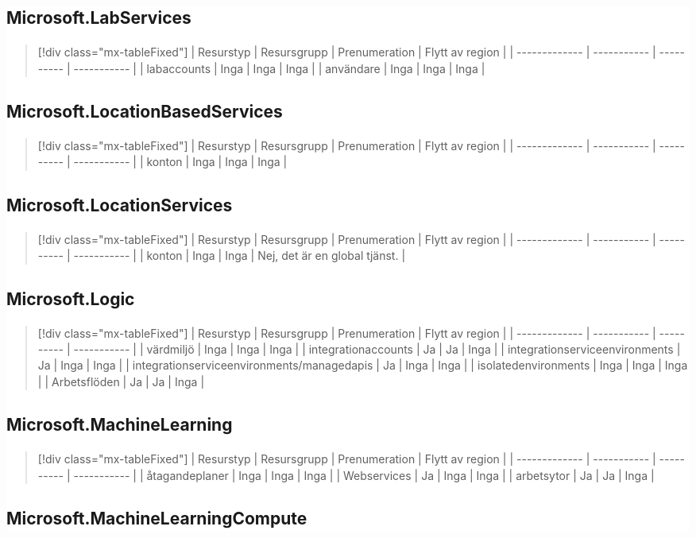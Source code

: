 ## <a name="microsoftlabservices"></a>Microsoft.LabServices

> [!div class="mx-tableFixed"]
> | Resurstyp | Resursgrupp | Prenumeration | Flytt av region |
> | ------------- | ----------- | ---------- | ----------- |
> | labaccounts | Inga | Inga | Inga |
> | användare | Inga | Inga | Inga |

## <a name="microsoftlocationbasedservices"></a>Microsoft.LocationBasedServices

> [!div class="mx-tableFixed"]
> | Resurstyp | Resursgrupp | Prenumeration | Flytt av region |
> | ------------- | ----------- | ---------- | ----------- |
> | konton | Inga | Inga | Inga |

## <a name="microsoftlocationservices"></a>Microsoft.LocationServices

> [!div class="mx-tableFixed"]
> | Resurstyp | Resursgrupp | Prenumeration | Flytt av region |
> | ------------- | ----------- | ---------- | ----------- |
> | konton | Inga | Inga | Nej, det är en global tjänst. |

## <a name="microsoftlogic"></a>Microsoft.Logic

> [!div class="mx-tableFixed"]
> | Resurstyp | Resursgrupp | Prenumeration | Flytt av region |
> | ------------- | ----------- | ---------- | ----------- |
> | värdmiljö | Inga | Inga | Inga |
> | integrationaccounts | Ja | Ja | Inga |
> | integrationserviceenvironments | Ja | Inga | Inga |
> | integrationserviceenvironments/managedapis | Ja | Inga | Inga |
> | isolatedenvironments | Inga | Inga | Inga |
> | Arbetsflöden | Ja | Ja | Inga |

## <a name="microsoftmachinelearning"></a>Microsoft.MachineLearning

> [!div class="mx-tableFixed"]
> | Resurstyp | Resursgrupp | Prenumeration | Flytt av region |
> | ------------- | ----------- | ---------- | ----------- |
> | åtagandeplaner | Inga | Inga | Inga |
> | Webservices | Ja | Inga | Inga |
> | arbetsytor | Ja | Ja | Inga |

## <a name="microsoftmachinelearningcompute"></a>Microsoft.MachineLearningCompute
